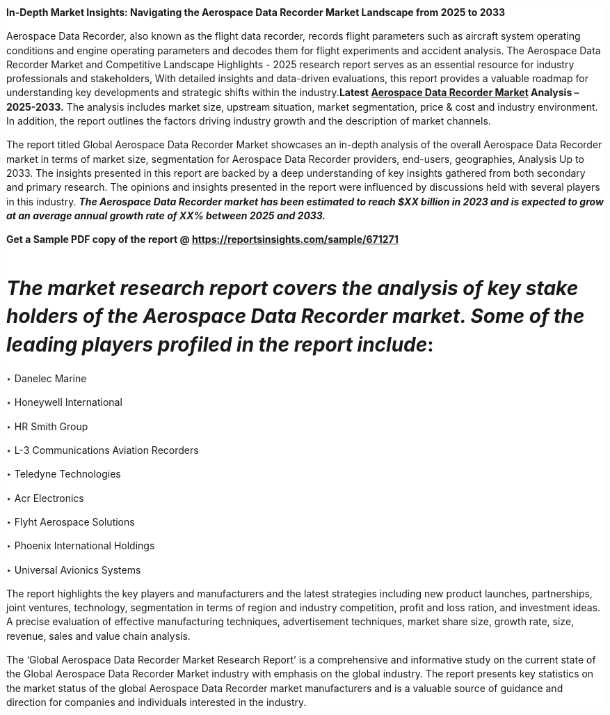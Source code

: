 <strong>In-Depth Market Insights: Navigating the Aerospace Data Recorder Market Landscape from 2025 to 2033</strong></p>

Aerospace Data Recorder, also known as the flight data recorder, records flight parameters such as aircraft system operating conditions and engine operating parameters and decodes them for flight experiments and accident analysis. The Aerospace Data Recorder Market and Competitive Landscape Highlights - 2025 research report serves as an essential resource for industry professionals and stakeholders, With detailed insights and data-driven evaluations, this report provides a valuable roadmap for understanding key developments and strategic shifts within the industry.<strong>Latest <a href=https://www.reportsinsights.com/sample/671271>Aerospace Data Recorder Market</a> Analysis – 2025-2033.</strong>  The analysis includes market size, upstream situation, market segmentation, price & cost and industry environment. In addition, the report outlines the factors driving industry growth and the description of market channels.

The report titled Global Aerospace Data Recorder Market showcases an in-depth analysis of the overall Aerospace Data Recorder market in terms of market size, segmentation for Aerospace Data Recorder providers, end-users, geographies, Analysis Up to 2033. The insights presented in this report are backed by a deep understanding of key insights gathered from both secondary and primary research. The opinions and insights presented in the report were influenced by discussions held with several players in this industry. <strong><em>The Aerospace Data Recorder market has been estimated to reach $XX billion in 2023 and is expected to grow at an average annual growth rate of XX% between 2025 and 2033.</em></strong>

<strong>Get a Sample PDF copy of the report @ <a href=https://reportsinsights.com/sample/671271>https://reportsinsights.com/sample/671271</a></strong>

# <strong><em>The market research report covers the analysis of key stake holders of the Aerospace Data Recorder market. Some of the leading players profiled in the report include</em></strong>: 

‣ Danelec Marine

‣ Honeywell International

‣ HR Smith Group

‣ L-3 Communications Aviation Recorders

‣ Teledyne Technologies

‣ Acr Electronics

‣ Flyht Aerospace Solutions

‣ Phoenix International Holdings

‣ Universal Avionics Systems

The report highlights the key players and manufacturers and the latest strategies including new product launches, partnerships, joint ventures, technology, segmentation in terms of region and industry competition, profit and loss ration, and investment ideas. A precise evaluation of effective manufacturing techniques, advertisement techniques, market share size, growth rate, size, revenue, sales and value chain analysis.

The ‘Global Aerospace Data Recorder Market Research Report’ is a comprehensive and informative study on the current state of the Global Aerospace Data Recorder Market industry with emphasis on the global industry. The report presents key statistics on the market status of the global Aerospace Data Recorder market manufacturers and is a valuable source of guidance and direction for companies and individuals interested in the industry.

